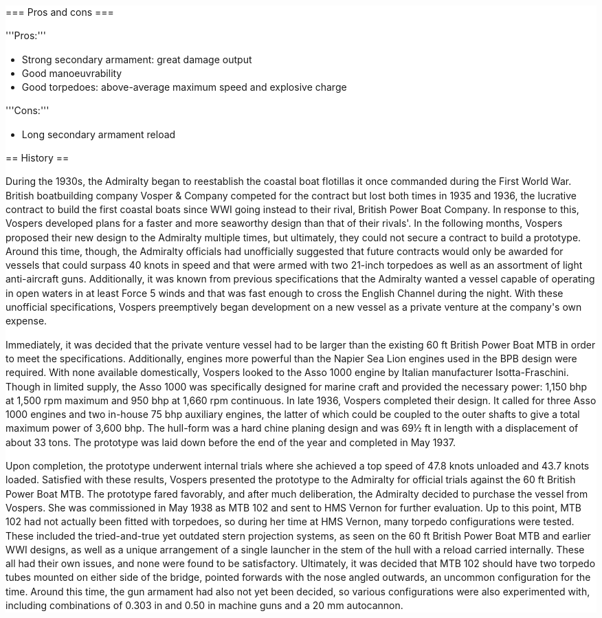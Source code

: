 === Pros and cons ===


'''Pros:'''

* Strong secondary armament: great damage output
* Good manoeuvrability
* Good torpedoes: above-average maximum speed and explosive charge

'''Cons:'''

* Long secondary armament reload

== History ==


During the 1930s, the Admiralty began to reestablish the coastal boat flotillas it once commanded during the First World War. British boatbuilding company Vosper & Company competed for the contract but lost both times in 1935 and 1936, the lucrative contract to build the first coastal boats since WWI going instead to their rival, British Power Boat Company. In response to this, Vospers developed plans for a faster and more seaworthy design than that of their rivals'. In the following months, Vospers proposed their new design to the Admiralty multiple times, but ultimately, they could not secure a contract to build a prototype. Around this time, though, the Admiralty officials had unofficially suggested that future contracts would only be awarded for vessels that could surpass 40 knots in speed and that were armed with two 21-inch torpedoes as well as an assortment of light anti-aircraft guns. Additionally, it was known from previous specifications that the Admiralty wanted a vessel capable of operating in open waters in at least Force 5 winds and that was fast enough to cross the English Channel during the night. With these unofficial specifications, Vospers preemptively began development on a new vessel as a private venture at the company's own expense.

Immediately, it was decided that the private venture vessel had to be larger than the existing 60 ft British Power Boat MTB in order to meet the specifications. Additionally, engines more powerful than the Napier Sea Lion engines used in the BPB design were required. With none available domestically, Vospers looked to the Asso 1000 engine by Italian manufacturer Isotta-Fraschini. Though in limited supply, the Asso 1000 was specifically designed for marine craft and provided the necessary power: 1,150 bhp at 1,500 rpm maximum and 950 bhp at 1,660 rpm continuous. In late 1936, Vospers completed their design. It called for three Asso 1000 engines and two in-house 75 bhp auxiliary engines, the latter of which could be coupled to the outer shafts to give a total maximum power of 3,600 bhp. The hull-form was a hard chine planing design and was 69½ ft in length with a displacement of about 33 tons. The prototype was laid down before the end of the year and completed in May 1937.

Upon completion, the prototype underwent internal trials where she achieved a top speed of 47.8 knots unloaded and 43.7 knots loaded. Satisfied with these results, Vospers presented the prototype to the Admiralty for official trials against the 60 ft British Power Boat MTB. The prototype fared favorably, and after much deliberation, the Admiralty decided to purchase the vessel from Vospers. She was commissioned in May 1938 as MTB 102 and sent to HMS Vernon for further evaluation. Up to this point, MTB 102 had not actually been fitted with torpedoes, so during her time at HMS Vernon, many torpedo configurations were tested. These included the tried-and-true yet outdated stern projection systems, as seen on the 60 ft British Power Boat MTB and earlier WWI designs, as well as a unique arrangement of a single launcher in the stem of the hull with a reload carried internally. These all had their own issues, and none were found to be satisfactory. Ultimately, it was decided that MTB 102 should have two torpedo tubes mounted on either side of the bridge, pointed forwards with the nose angled outwards, an uncommon configuration for the time. Around this time, the gun armament had also not yet been decided, so various configurations were also experimented with, including combinations of 0.303 in and 0.50 in machine guns and a 20 mm autocannon.
